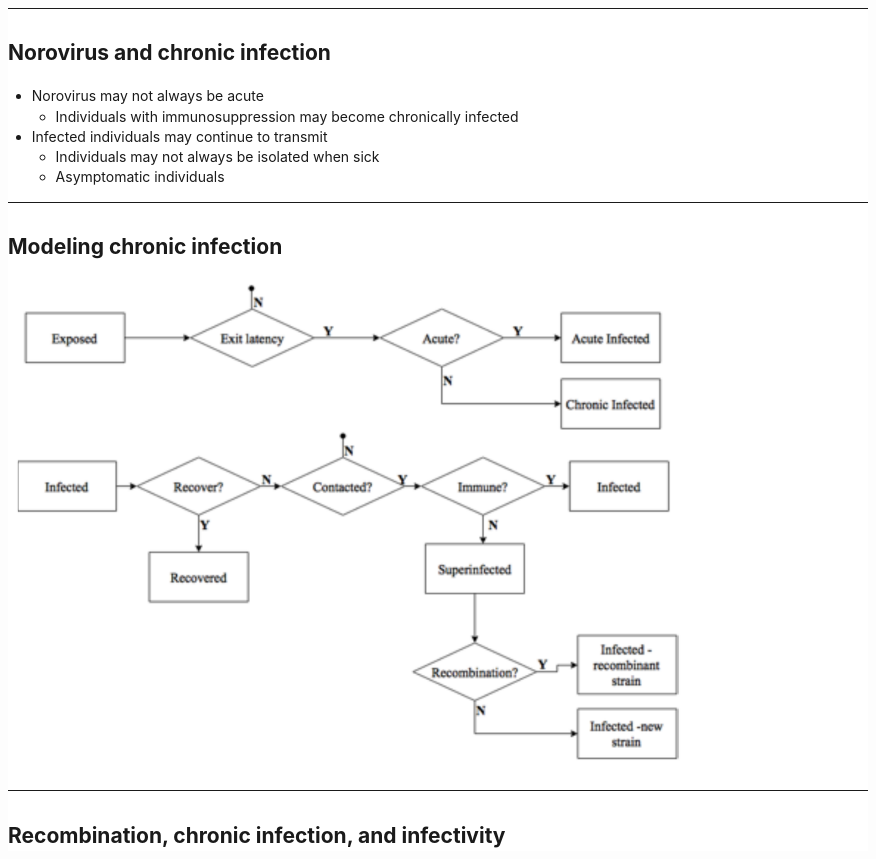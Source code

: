 
---

## Norovirus and chronic infection

- Norovirus may not always be acute
  - Individuals with immunosuppression may become chronically infected
- Infected individuals may continue to transmit
  - Individuals may not always be isolated when sick
  - Asymptomatic individuals

---

## Modeling chronic infection

<img src="assets/img/noromodel.png" width="80%" class="centred" style="border: 0px;" />

---

## Recombination, chronic infection, and infectivity
